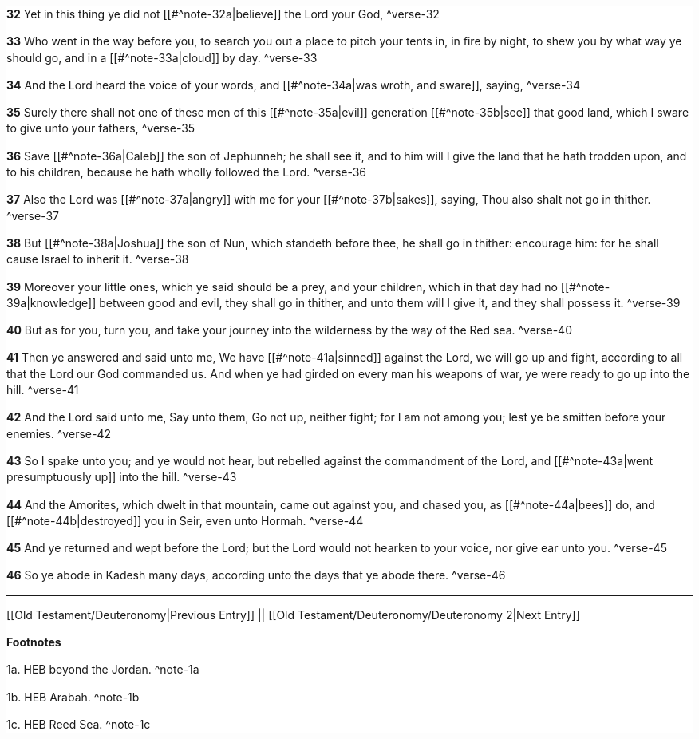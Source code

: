 **32**  Yet in this thing ye did not [[#^note-32a|believe]] the Lord your God, ^verse-32

**33**  Who went in the way before you, to search you out a place to pitch your tents in, in fire by night, to shew you by what way ye should go, and in a [[#^note-33a|cloud]] by day. ^verse-33

**34**  And the Lord heard the voice of your words, and [[#^note-34a|was wroth, and sware]], saying, ^verse-34

**35**  Surely there shall not one of these men of this [[#^note-35a|evil]] generation [[#^note-35b|see]] that good land, which I sware to give unto your fathers, ^verse-35

**36**  Save [[#^note-36a|Caleb]] the son of Jephunneh; he shall see it, and to him will I give the land that he hath trodden upon, and to his children, because he hath wholly followed the Lord. ^verse-36

**37**  Also the Lord was [[#^note-37a|angry]] with me for your [[#^note-37b|sakes]], saying, Thou also shalt not go in thither. ^verse-37

**38**  But [[#^note-38a|Joshua]] the son of Nun, which standeth before thee, he shall go in thither: encourage him: for he shall cause Israel to inherit it. ^verse-38

**39**  Moreover your little ones, which ye said should be a prey, and your children, which in that day had no [[#^note-39a|knowledge]] between good and evil, they shall go in thither, and unto them will I give it, and they shall possess it. ^verse-39

**40**  But as for you, turn you, and take your journey into the wilderness by the way of the Red sea. ^verse-40

**41**  Then ye answered and said unto me, We have [[#^note-41a|sinned]] against the Lord, we will go up and fight, according to all that the Lord our God commanded us. And when ye had girded on every man his weapons of war, ye were ready to go up into the hill. ^verse-41

**42**  And the Lord said unto me, Say unto them, Go not up, neither fight; for I am not among you; lest ye be smitten before your enemies. ^verse-42

**43**  So I spake unto you; and ye would not hear, but rebelled against the commandment of the Lord, and [[#^note-43a|went presumptuously up]] into the hill. ^verse-43

**44**  And the Amorites, which dwelt in that mountain, came out against you, and chased you, as [[#^note-44a|bees]] do, and [[#^note-44b|destroyed]] you in Seir, even unto Hormah. ^verse-44

**45**  And ye returned and wept before the Lord; but the Lord would not hearken to your voice, nor give ear unto you. ^verse-45

**46**  So ye abode in Kadesh many days, according unto the days that ye abode there. ^verse-46


---
[[Old Testament/Deuteronomy|Previous Entry]]  ||  [[Old Testament/Deuteronomy/Deuteronomy 2|Next Entry]]


**Footnotes**


1a. HEB beyond the Jordan. ^note-1a

1b. HEB Arabah. ^note-1b

1c. HEB Reed Sea. ^note-1c
